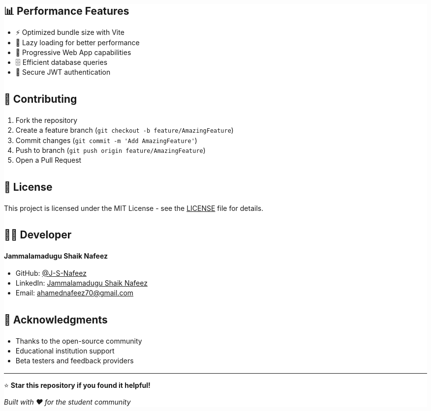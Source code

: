
## 📊 Performance Features

- ⚡ Optimized bundle size with Vite
- 🔄 Lazy loading for better performance
- 📱 Progressive Web App capabilities
- 🗄️ Efficient database queries
- 🔐 Secure JWT authentication

## 🤝 Contributing

1. Fork the repository
2. Create a feature branch (`git checkout -b feature/AmazingFeature`)
3. Commit changes (`git commit -m 'Add AmazingFeature'`)
4. Push to branch (`git push origin feature/AmazingFeature`)
5. Open a Pull Request

## 📄 License

This project is licensed under the MIT License - see the [LICENSE](LICENSE) file for details.

## 👨‍💻 Developer

**Jammalamadugu Shaik Nafeez**
- GitHub: [@J-S-Nafeez](https://github.com/J-S-Nafeez)
- LinkedIn: [Jammalamadugu Shaik Nafeez](https://www.linkedin.com/in/jammalamadugu-shaik-nafeez)
- Email: ahamednafeez70@gmail.com

## 🙏 Acknowledgments

- Thanks to the open-source community
- Educational institution support
- Beta testers and feedback providers

---

⭐ **Star this repository if you found it helpful!**

*Built with ❤️ for the student community*